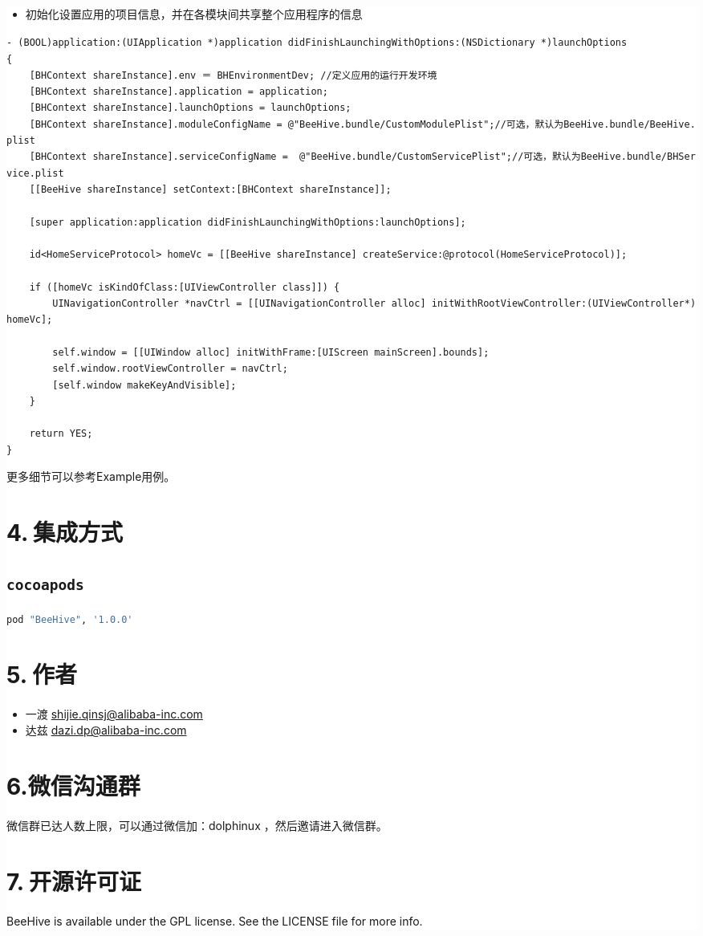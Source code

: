 * 初始化设置应用的项目信息，并在各模块间共享整个应用程序的信息

```objc
- (BOOL)application:(UIApplication *)application didFinishLaunchingWithOptions:(NSDictionary *)launchOptions
{
    [BHContext shareInstance].env ＝ BHEnvironmentDev; //定义应用的运行开发环境
    [BHContext shareInstance].application = application;
    [BHContext shareInstance].launchOptions = launchOptions;
    [BHContext shareInstance].moduleConfigName = @"BeeHive.bundle/CustomModulePlist";//可选，默认为BeeHive.bundle/BeeHive.plist
    [BHContext shareInstance].serviceConfigName =  @"BeeHive.bundle/CustomServicePlist";//可选，默认为BeeHive.bundle/BHService.plist
    [[BeeHive shareInstance] setContext:[BHContext shareInstance]];

    [super application:application didFinishLaunchingWithOptions:launchOptions];

    id<HomeServiceProtocol> homeVc = [[BeeHive shareInstance] createService:@protocol(HomeServiceProtocol)];

    if ([homeVc isKindOfClass:[UIViewController class]]) {
        UINavigationController *navCtrl = [[UINavigationController alloc] initWithRootViewController:(UIViewController*)homeVc];

        self.window = [[UIWindow alloc] initWithFrame:[UIScreen mainScreen].bounds];
        self.window.rootViewController = navCtrl;
        [self.window makeKeyAndVisible];
    }

    return YES;
}
```

更多细节可以参考Example用例。

# 4. 集成方式

## `cocoapods`

```sh
pod "BeeHive", '1.0.0'
```

# 5. 作者

- 一渡 shijie.qinsj@alibaba-inc.com
- 达兹 dazi.dp@alibaba-inc.com

# 6.微信沟通群

微信群已达人数上限，可以通过微信加：dolphinux ，然后邀请进入微信群。

# 7. 开源许可证

BeeHive is available under the GPL license. See the LICENSE file for more info.


